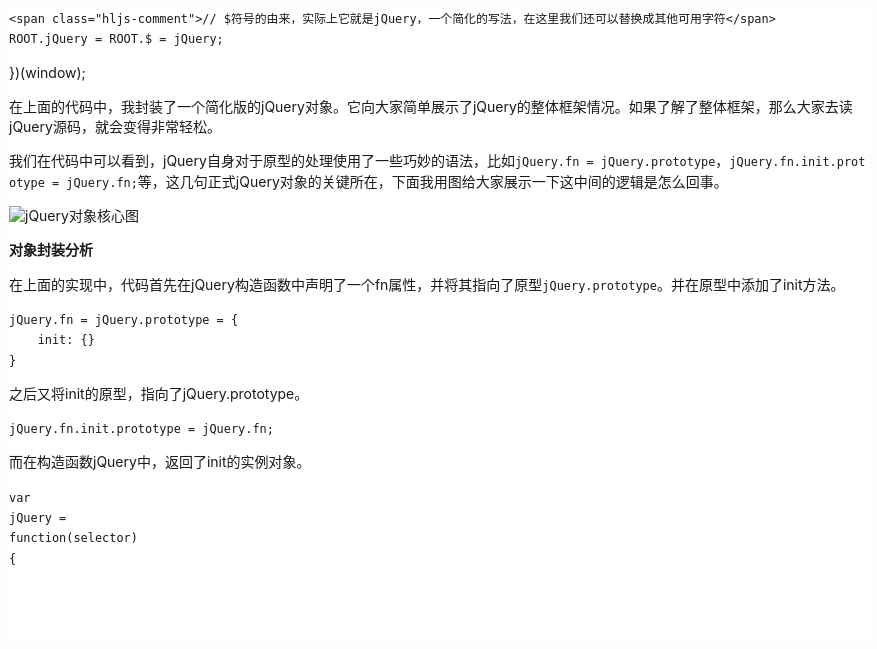     <span class="hljs-comment">// $符号的由来，实际上它就是jQuery，一个简化的写法，在这里我们还可以替换成其他可用字符</span>
    ROOT.jQuery = ROOT.$ = jQuery;

})(<span class="hljs-built_in">window</span>);
</code></pre>
<p>在上面的代码中，我封装了一个简化版的jQuery对象。它向大家简单展示了jQuery的整体框架情况。如果了解了整体框架，那么大家去读jQuery源码，就会变得非常轻松。</p>
<p>我们在代码中可以看到，jQuery自身对于原型的处理使用了一些巧妙的语法，比如<code>jQuery.fn = jQuery.prototype</code>，<code>jQuery.fn.init.prototype = jQuery.fn;</code>等，这几句正式jQuery对象的关键所在，下面我用图给大家展示一下这中间的逻辑是怎么回事。</p>
<p><span class="img-wrap"><img data-src="/img/remote/1460000008749399" src="https://static.alili.tech/img/remote/1460000008749399" alt="jQuery对象核心图" title="jQuery对象核心图" style="cursor: pointer; display: inline;"></span></p>
<p><strong> 对象封装分析 </strong></p>
<p>在上面的实现中，代码首先在jQuery构造函数中声明了一个fn属性，并将其指向了原型<code>jQuery.prototype</code>。并在原型中添加了init方法。</p>
<div class="widget-codetool" style="display:none;">
      <div class="widget-codetool--inner">
      <span class="selectCode code-tool" data-toggle="tooltip" data-placement="top" title="" data-original-title="全选"></span>
      <span type="button" class="copyCode code-tool" data-toggle="tooltip" data-placement="top" data-clipboard-text="jQuery.fn = jQuery.prototype = {
    init: {}
}" title="" data-original-title="复制"></span>
      <span type="button" class="saveToNote code-tool" data-toggle="tooltip" data-placement="top" title="" data-original-title="放进笔记"></span>
      </div>
      </div><pre class="javascript hljs"><code class="javascript">jQuery.fn = jQuery.prototype = {
    <span class="hljs-attr">init</span>: {}
}</code></pre>
<p>之后又将init的原型，指向了jQuery.prototype。</p>
<div class="widget-codetool" style="display:none;">
      <div class="widget-codetool--inner">
      <span class="selectCode code-tool" data-toggle="tooltip" data-placement="top" title="" data-original-title="全选"></span>
      <span type="button" class="copyCode code-tool" data-toggle="tooltip" data-placement="top" data-clipboard-text="jQuery.fn.init.prototype = jQuery.fn;" title="" data-original-title="复制"></span>
      <span type="button" class="saveToNote code-tool" data-toggle="tooltip" data-placement="top" title="" data-original-title="放进笔记"></span>
      </div>
      </div><pre class="javascript hljs"><code class="javascript" style="word-break: break-word; white-space: initial;">jQuery.fn.init.prototype = jQuery.fn;</code></pre>
<p>而在构造函数jQuery中，返回了init的实例对象。</p>
<div class="widget-codetool" style="display:none;">
      <div class="widget-codetool--inner">
      <span class="selectCode code-tool" data-toggle="tooltip" data-placement="top" title="" data-original-title="全选"></span>
      <span type="button" class="copyCode code-tool" data-toggle="tooltip" data-placement="top" data-clipboard-text="var jQuery = function(selector) {

    // 在jQuery中直接返回new过的实例，这里的init是jQuery的真正构造函数
    return new jQuery.fn.init(selector)
}" title="" data-original-title="复制"></span>
      <span type="button" class="saveToNote code-tool" data-toggle="tooltip" data-placement="top" title="" data-original-title="放进笔记"></span>
      </div>
      </div><pre class="javascript hljs"><code class="javascript"><span class="hljs-keyword">var</span> jQuery = <span class="hljs-function"><span class="hljs-keyword">function</span>(<span class="hljs-params">selector</span>) </span>{
